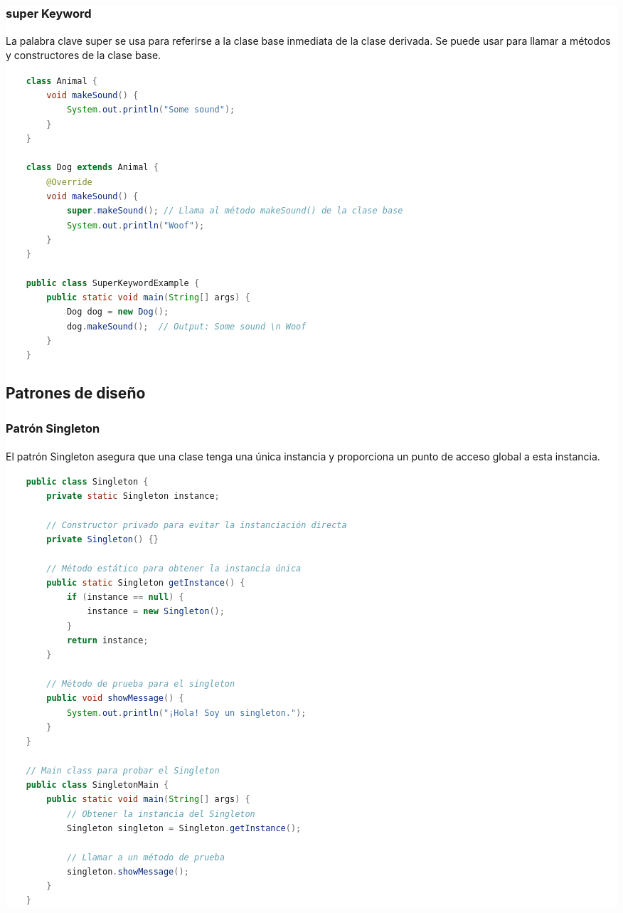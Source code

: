 ### super Keyword
La palabra clave super se usa para referirse a la clase base inmediata de la clase derivada. Se puede usar para llamar a métodos y constructores de la clase base.
```java
    class Animal {
        void makeSound() {
            System.out.println("Some sound");
        }
    }
    
    class Dog extends Animal {
        @Override
        void makeSound() {
            super.makeSound(); // Llama al método makeSound() de la clase base
            System.out.println("Woof");
        }
    }
    
    public class SuperKeywordExample {
        public static void main(String[] args) {
            Dog dog = new Dog();
            dog.makeSound();  // Output: Some sound \n Woof
        }
    }
```

## Patrones de diseño
### Patrón Singleton
El patrón Singleton asegura que una clase tenga una única instancia y proporciona un punto de acceso global a esta instancia.
```java
    public class Singleton {
        private static Singleton instance;
    
        // Constructor privado para evitar la instanciación directa
        private Singleton() {}
    
        // Método estático para obtener la instancia única
        public static Singleton getInstance() {
            if (instance == null) {
                instance = new Singleton();
            }
            return instance;
        }
    
        // Método de prueba para el singleton
        public void showMessage() {
            System.out.println("¡Hola! Soy un singleton.");
        }
    }
    
    // Main class para probar el Singleton
    public class SingletonMain {
        public static void main(String[] args) {
            // Obtener la instancia del Singleton
            Singleton singleton = Singleton.getInstance();
    
            // Llamar a un método de prueba
            singleton.showMessage();
        }
    }
```
